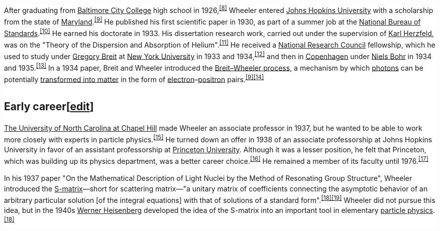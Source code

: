 After graduating from [Baltimore City College](https://en.wikipedia.org/wiki/Baltimore_City_College "Baltimore City College") high school in 1926,<sup id="cite_ref-FOOTNOTELeonhart1939287_8-0"><a href="https://en.wikipedia.org/wiki/John_Archibald_Wheeler#cite_note-FOOTNOTELeonhart1939287-8">[8]</a></sup> Wheeler entered [Johns Hopkins University](https://en.wikipedia.org/wiki/Johns_Hopkins_University "Johns Hopkins University") with a scholarship from the state of [Maryland](https://en.wikipedia.org/wiki/Maryland "Maryland").<sup id="cite_ref-FOOTNOTEWheelerFord199885_9-0"><a href="https://en.wikipedia.org/wiki/John_Archibald_Wheeler#cite_note-FOOTNOTEWheelerFord199885-9">[9]</a></sup> He published his first scientific paper in 1930, as part of a summer job at the [National Bureau of Standards](https://en.wikipedia.org/wiki/National_Bureau_of_Standards "National Bureau of Standards").<sup id="cite_ref-FOOTNOTEWheelerFord199897_10-0"><a href="https://en.wikipedia.org/wiki/John_Archibald_Wheeler#cite_note-FOOTNOTEWheelerFord199897-10">[10]</a></sup> He earned his doctorate in 1933. His dissertation research work, carried out under the supervision of [Karl Herzfeld](https://en.wikipedia.org/wiki/Karl_Herzfeld "Karl Herzfeld"), was on the "Theory of the Dispersion and Absorption of Helium".<sup id="cite_ref-Genealogy_11-0"><a href="https://en.wikipedia.org/wiki/John_Archibald_Wheeler#cite_note-Genealogy-11">[11]</a></sup> He received a [National Research Council](https://en.wikipedia.org/wiki/National_Research_Council_(United_States) "National Research Council (United States)") fellowship, which he used to study under [Gregory Breit](https://en.wikipedia.org/wiki/Gregory_Breit "Gregory Breit") at [New York University](https://en.wikipedia.org/wiki/New_York_University "New York University") in 1933 and 1934,<sup id="cite_ref-FOOTNOTEWheelerFord1998105–107_12-0"><a href="https://en.wikipedia.org/wiki/John_Archibald_Wheeler#cite_note-FOOTNOTEWheelerFord1998105%E2%80%93107-12">[12]</a></sup> and then in [Copenhagen](https://en.wikipedia.org/wiki/Copenhagen "Copenhagen") under [Niels Bohr](https://en.wikipedia.org/wiki/Niels_Bohr "Niels Bohr") in 1934 and 1935.<sup id="cite_ref-FOOTNOTEWheelerFord1998123–127_13-0"><a href="https://en.wikipedia.org/wiki/John_Archibald_Wheeler#cite_note-FOOTNOTEWheelerFord1998123%E2%80%93127-13">[13]</a></sup> In a 1934 paper, Breit and Wheeler introduced the [Breit–Wheeler process](https://en.wikipedia.org/wiki/Breit%E2%80%93Wheeler_process "Breit–Wheeler process"), a mechanism by which [photons](https://en.wikipedia.org/wiki/Photon "Photon") can be potentially [transformed into matter](https://en.wikipedia.org/wiki/Pair_production "Pair production") in the form of [electron](https://en.wikipedia.org/wiki/Electron "Electron")–[positron](https://en.wikipedia.org/wiki/Positron "Positron") pairs.<sup id="cite_ref-FOOTNOTEWheelerFord199885_9-1"><a href="https://en.wikipedia.org/wiki/John_Archibald_Wheeler#cite_note-FOOTNOTEWheelerFord199885-9">[9]</a></sup><sup id="cite_ref-14"><a href="https://en.wikipedia.org/wiki/John_Archibald_Wheeler#cite_note-14">[14]</a></sup>

## Early career\[[edit](https://en.wikipedia.org/w/index.php?title=John_Archibald_Wheeler&action=edit&section=2 "Edit section: Early career")\]

[The University of North Carolina at Chapel Hill](https://en.wikipedia.org/wiki/The_University_of_North_Carolina_at_Chapel_Hill "The University of North Carolina at Chapel Hill") made Wheeler an associate professor in 1937, but he wanted to be able to work more closely with experts in particle physics.<sup id="cite_ref-FOOTNOTEWheelerFord1998151–152_15-0"><a href="https://en.wikipedia.org/wiki/John_Archibald_Wheeler#cite_note-FOOTNOTEWheelerFord1998151%E2%80%93152-15">[15]</a></sup> He turned down an offer in 1938 of an associate professorship at Johns Hopkins University in favor of an assistant professorship at [Princeton University](https://en.wikipedia.org/wiki/Princeton_University "Princeton University"). Although it was a lesser position, he felt that Princeton, which was building up its physics department, was a better career choice.<sup id="cite_ref-oral6_16-0"><a href="https://en.wikipedia.org/wiki/John_Archibald_Wheeler#cite_note-oral6-16">[16]</a></sup> He remained a member of its faculty until 1976.<sup id="cite_ref-Princeton_17-0"><a href="https://en.wikipedia.org/wiki/John_Archibald_Wheeler#cite_note-Princeton-17">[17]</a></sup>

In his 1937 paper "On the Mathematical Description of Light Nuclei by the Method of Resonating Group Structure", Wheeler introduced the [S-matrix](https://en.wikipedia.org/wiki/S-matrix "S-matrix")—short for scattering matrix—"a unitary matrix of coefficients connecting the asymptotic behavior of an arbitrary particular solution \[of the integral equations\] with that of solutions of a standard form".<sup id="cite_ref-FOOTNOTEMehraRechenberg1982990_18-0"><a href="https://en.wikipedia.org/wiki/John_Archibald_Wheeler#cite_note-FOOTNOTEMehraRechenberg1982990-18">[18]</a></sup><sup id="cite_ref-19"><a href="https://en.wikipedia.org/wiki/John_Archibald_Wheeler#cite_note-19">[19]</a></sup> Wheeler did not pursue this idea, but in the 1940s [Werner Heisenberg](https://en.wikipedia.org/wiki/Werner_Heisenberg "Werner Heisenberg") developed the idea of the S-matrix into an important tool in elementary [particle physics](https://en.wikipedia.org/wiki/Particle_physics "Particle physics").<sup id="cite_ref-FOOTNOTEMehraRechenberg1982990_18-1"><a href="https://en.wikipedia.org/wiki/John_Archibald_Wheeler#cite_note-FOOTNOTEMehraRechenberg1982990-18">[18]</a></sup>

